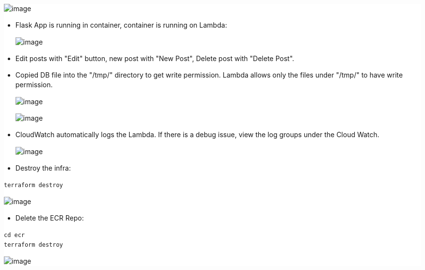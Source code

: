   ![image](https://user-images.githubusercontent.com/10358317/232347258-ba322926-e628-4a62-9cf6-7f95c5a7c72e.png)
  
- Flask App is running in container, container is running on Lambda:

  ![image](https://user-images.githubusercontent.com/10358317/232347302-da720c4a-da30-4ea7-a567-06b2d10686c3.png)
  
- Edit posts with "Edit" button, new post with "New Post", Delete post with "Delete Post".
- Copied DB file into the "/tmp/" directory to get write permission. Lambda allows only the files under "/tmp/" to have write permission.

  ![image](https://user-images.githubusercontent.com/10358317/232347487-b61b8383-93e0-4a92-a56c-035b7ed1d0c7.png)

  ![image](https://user-images.githubusercontent.com/10358317/232347570-82dc83e3-a869-488f-ba51-2446e555b6d2.png)
  
- CloudWatch automatically logs the Lambda. If there is a debug issue, view the log groups under the Cloud Watch.

  ![image](https://user-images.githubusercontent.com/10358317/232348787-fda0e125-c6ed-4504-9e37-138501412838.png)
 
- Destroy the infra:

```
terraform destroy
```

![image](https://user-images.githubusercontent.com/10358317/232347666-f2464a4d-85a7-49d2-bee4-c6062d886c22.png)

- Delete the ECR Repo:

```
cd ecr
terraform destroy
```

![image](https://user-images.githubusercontent.com/10358317/232347728-ea8c3c13-4b22-4be3-bdba-b33a43023208.png)
